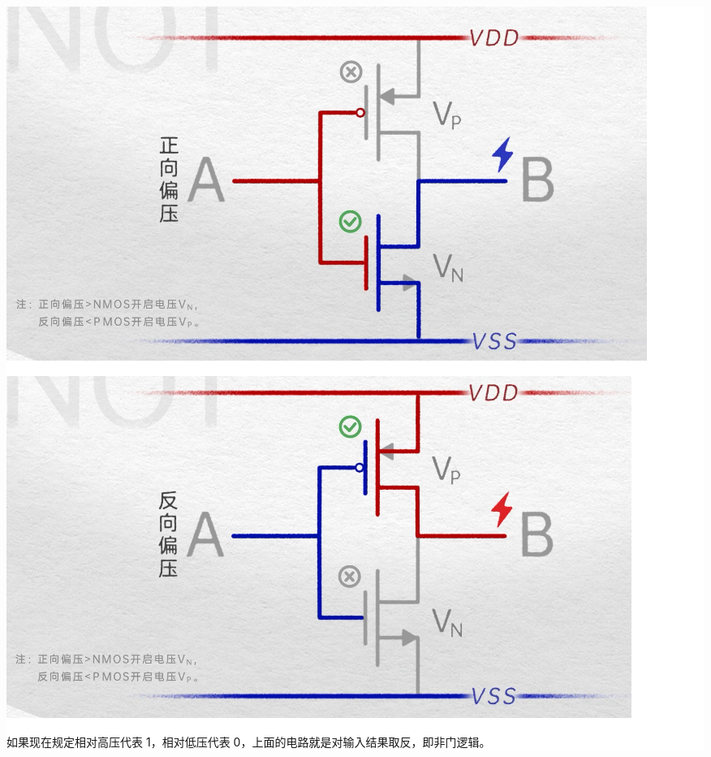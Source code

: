 ![image-20220905211148209](..\typora-user-images\image-20220905211148209.png)

![image-20220905211247642](..\typora-user-images\image-20220905211247642.png)

如果现在规定相对高压代表 1，相对低压代表 0，上面的电路就是对输入结果取反，即非门逻辑。
